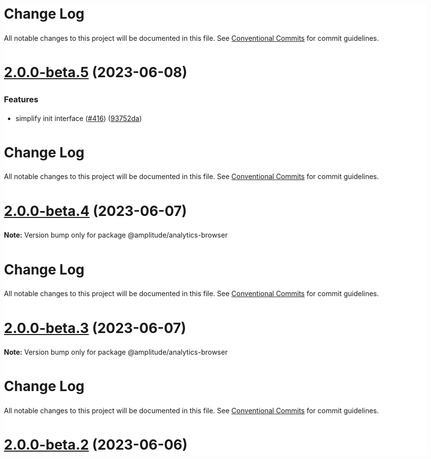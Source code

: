 # Change Log

All notable changes to this project will be documented in this file. See
[Conventional Commits](https://conventionalcommits.org) for commit guidelines.

# [2.0.0-beta.5](https://github.com/amplitude/Amplitude-TypeScript/compare/@amplitude/analytics-browser@2.0.0-beta.4...@amplitude/analytics-browser@2.0.0-beta.5) (2023-06-08)

### Features

- simplify init interface ([#416](https://github.com/amplitude/Amplitude-TypeScript/issues/416))
  ([93752da](https://github.com/amplitude/Amplitude-TypeScript/commit/93752da1e6ed521263c6d5295a37fc5dc7f3de86))

# Change Log

All notable changes to this project will be documented in this file. See
[Conventional Commits](https://conventionalcommits.org) for commit guidelines.

# [2.0.0-beta.4](https://github.com/amplitude/Amplitude-TypeScript/compare/@amplitude/analytics-browser@2.0.0-beta.3...@amplitude/analytics-browser@2.0.0-beta.4) (2023-06-07)

**Note:** Version bump only for package @amplitude/analytics-browser

# Change Log

All notable changes to this project will be documented in this file. See
[Conventional Commits](https://conventionalcommits.org) for commit guidelines.

# [2.0.0-beta.3](https://github.com/amplitude/Amplitude-TypeScript/compare/@amplitude/analytics-browser@2.0.0-beta.2...@amplitude/analytics-browser@2.0.0-beta.3) (2023-06-07)

**Note:** Version bump only for package @amplitude/analytics-browser

# Change Log

All notable changes to this project will be documented in this file. See
[Conventional Commits](https://conventionalcommits.org) for commit guidelines.

# [2.0.0-beta.2](https://github.com/amplitude/Amplitude-TypeScript/compare/@amplitude/analytics-browser@2.0.0-beta.1...@amplitude/analytics-browser@2.0.0-beta.2) (2023-06-06)
